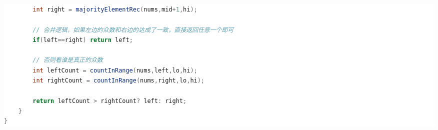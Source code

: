 ```java
        int right = majorityElementRec(nums,mid+1,hi);

        // 合并逻辑，如果左边的众数和右边的达成了一致，直接返回任意一个即可
        if(left==right) return left;

        // 否则看谁是真正的众数
        int leftCount = countInRange(nums,left,lo,hi);
        int rightCount = countInRange(nums,right,lo,hi);

        return leftCount > rightCount? left: right;
    }
}
```
